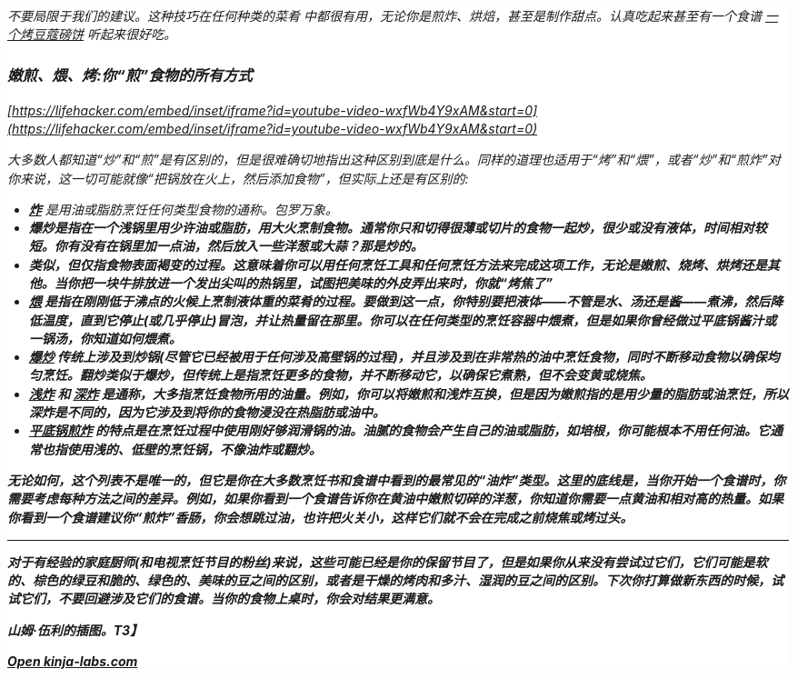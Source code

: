 *不要局限于我们的建议。这种技巧在任何种类的菜肴 中都很有用，无论你是煎炸、烘焙，甚至是制作甜点。认真吃起来甚至有一个食谱 [一个烤豆蔻磅饼](http://www.seriouseats.com/recipes/2010/04/toasted-cardamom-pound-cake-recipe.html) 听起来很好吃。*

### *嫩煎、煨、烤:你“煎”食物的所有方式*

 *[https://lifehacker.com/embed/inset/iframe?id=youtube-video-wxfWb4Y9xAM&start=0](https://lifehacker.com/embed/inset/iframe?id=youtube-video-wxfWb4Y9xAM&start=0)* 

*大多数人都知道“炒”和“煎”是有区别的，但是很难确切地指出这种区别到底是什么。同样的道理也适用于“烤”和“煨”，或者“炒”和“煎炸”对你来说，这一切可能就像“把锅放在火上，然后添加食物”，但实际上还是有区别的:*

*   *[**炸**](https://en.wikipedia.org/wiki/Frying) 是用油或脂肪烹饪任何类型食物的通称。包罗万象。*
*   *[](https://en.wikipedia.org/wiki/Saut%C3%A9ing)**爆炒是指在一个浅锅里用少许油或脂肪，用大火烹制食物。通常你只和切得很薄或切片的食物一起炒，很少或没有液体，时间相对较短。你有没有在锅里加一点油，然后放入一些洋葱或大蒜？那是炒的。***
*   ***[](https://en.wikipedia.org/wiki/Searing)**类似，但仅指食物表面褐变的过程。这意味着你可以用任何烹饪工具和任何烹饪方法来完成这项工作，无论是嫩煎、烧烤、烘烤还是其他。当你把一块牛排放进一个发出尖叫的热锅里，试图把美味的外皮弄出来时，你就“烤焦了”*****
*   *****[**煨**](https://en.wikipedia.org/wiki/Simmering) 是指在刚刚低于沸点的火候上烹制液体重的菜肴的过程。要做到这一点，你特别要把液体——不管是水、汤还是酱——煮沸，然后降低温度，直到它停止(或几乎停止)冒泡，并让热量留在那里。你可以在任何类型的烹饪容器中煨煮，但是如果你曾经做过平底锅酱汁或一锅汤，你知道如何煨煮。*****
*   *****[**爆炒**](https://en.wikipedia.org/wiki/Stir_frying) 传统上涉及到炒锅(尽管它已经被用于任何涉及高壁锅的过程)，并且涉及到在非常热的油中烹饪食物，同时不断移动食物以确保均匀烹饪。翻炒类似于爆炒，但传统上是指烹饪更多的食物，并不断移动它，以确保它煮熟，但不会变黄或烧焦。*****
*   *****[**浅炸**](https://en.wikipedia.org/wiki/Shallow_frying) **和** [**深炸**](https://en.wikipedia.org/wiki/Deep_frying) 是通称，大多指烹饪食物所用的油量。例如，你可以将嫩煎和浅炸互换，但是因为嫩煎指的是用少量的脂肪或油烹饪，所以深炸是不同的，因为它涉及到将你的食物浸没在热脂肪或油中。*****
*   *****[**平底锅煎炸**](https://en.wikipedia.org/wiki/Pan_frying) 的特点是在烹饪过程中使用刚好够润滑锅的油。油腻的食物会产生自己的油或脂肪，如培根，你可能根本不用任何油。它通常也指使用浅的、低壁的烹饪锅，不像油炸或翻炒。*****

*****无论如何，这个列表不是唯一的，但它是你在大多数烹饪书和食谱中看到的最常见的“油炸”类型。这里的底线是，当你开始一个食谱时，你需要考虑每种方法之间的差异。例如，如果你看到一个食谱告诉你在黄油中嫩煎切碎的洋葱，你知道你需要一点黄油和相对高的热量。如果你看到一个食谱建议你“煎炸”香肠，你会想跳过油，也许把火关小，这样它们就不会在完成之前烧焦或烤过头。*****

* * *

*****对于有经验的家庭厨师(和电视烹饪节目的粉丝)来说，这些可能已经是你的保留节目了，但是如果你从来没有尝试过它们，它们可能是软的、棕色的绿豆和脆的、绿色的、美味的豆之间的区别，或者是干燥的烤肉和多汁、湿润的豆之间的区别。下次你打算做新东西的时候，试试它们，不要回避涉及它们的食谱。当你的食物上桌时，你会对结果更满意。*****

*****山姆·伍利的插图。T3】*****

*****[Open *kinja-labs.com*](http://kinja-labs.com/related-widget/?posts=1688520382,511405909,5914303&title=Simmer%20Down%20and%20Read%20These%20Related%20Stories)*****